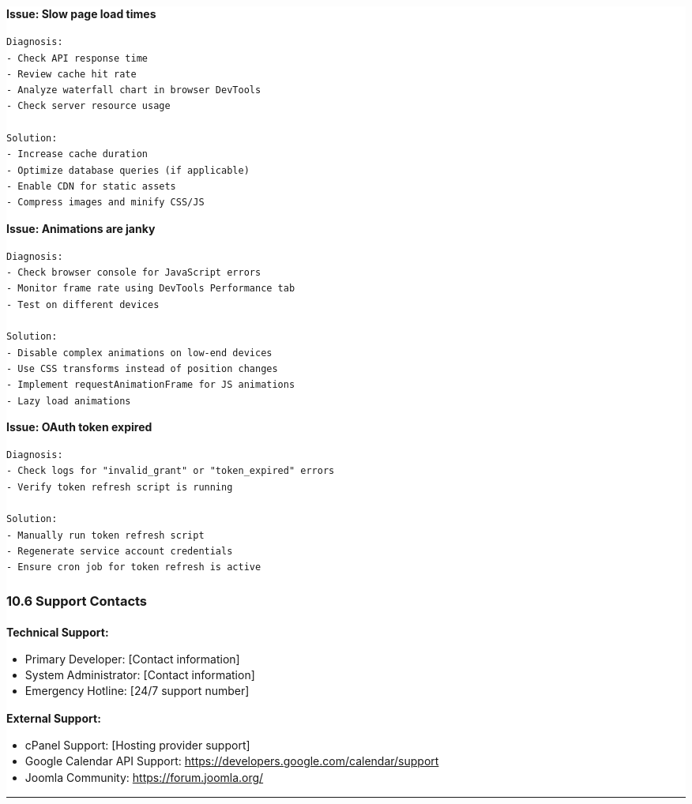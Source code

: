 **Issue: Slow page load times**
```
Diagnosis:
- Check API response time
- Review cache hit rate
- Analyze waterfall chart in browser DevTools
- Check server resource usage

Solution:
- Increase cache duration
- Optimize database queries (if applicable)
- Enable CDN for static assets
- Compress images and minify CSS/JS
```

**Issue: Animations are janky**
```
Diagnosis:
- Check browser console for JavaScript errors
- Monitor frame rate using DevTools Performance tab
- Test on different devices

Solution:
- Disable complex animations on low-end devices
- Use CSS transforms instead of position changes
- Implement requestAnimationFrame for JS animations
- Lazy load animations
```

**Issue: OAuth token expired**
```
Diagnosis:
- Check logs for "invalid_grant" or "token_expired" errors
- Verify token refresh script is running

Solution:
- Manually run token refresh script
- Regenerate service account credentials
- Ensure cron job for token refresh is active
```

### 10.6 Support Contacts

**Technical Support:**
- Primary Developer: [Contact information]
- System Administrator: [Contact information]
- Emergency Hotline: [24/7 support number]

**External Support:**
- cPanel Support: [Hosting provider support]
- Google Calendar API Support: https://developers.google.com/calendar/support
- Joomla Community: https://forum.joomla.org/

---
